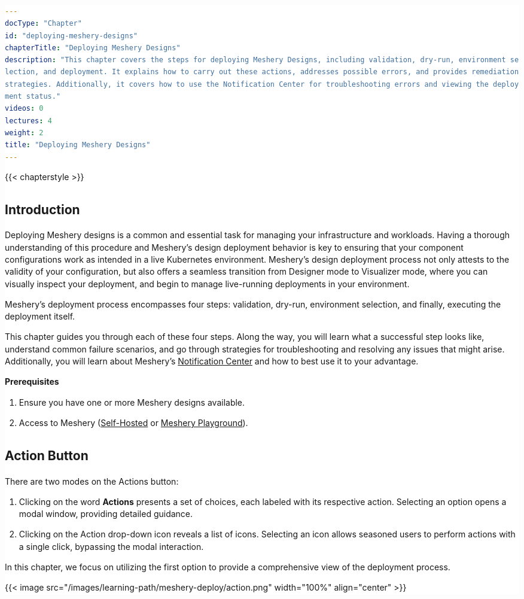 ```yaml
---
docType: "Chapter"
id: "deploying-meshery-designs"
chapterTitle: "Deploying Meshery Designs"
description: "This chapter covers the steps for deploying Meshery Designs, including validation, dry-run, environment selection, and deployment. It explains how to carry out these actions, addresses possible errors, and provides remediation strategies. Additionally, it covers how to use the Notification Center for troubleshooting errors and viewing the deployment status."
videos: 0
lectures: 4
weight: 2
title: "Deploying Meshery Designs"
---
```


{{< chapterstyle >}}

<h2 class="chapter-sub-heading">Introduction</h2>

Deploying Meshery designs is a common and essential task for managing your infrastructure and workloads. Having a thorough understanding of this procedure and Meshery’s design deployment behavior is key to ensuring that your component configurations work as intended in a live Kubernetes environment. Meshery’s design deployment process not only attests to the validity of your configuration, but also offers a seamless transition from Designer mode to Visualizer mode, where you can visually inspect your deployment, and begin to manage live-running deployments in your environment.

Meshery’s deployment process encompasses four steps: validation, dry-run, environment selection, and finally, executing the deployment itself.

This chapter guides you through each of these four steps. Along the way, you will learn what a successful step looks like, understand common failure scenarios, and go through strategies for troubleshooting and resolving any issues that might arise. Additionally, you will learn about Meshery’s [Notification Center](https://docs.meshery.io/guides/infrastructure-management/notification-management) and how to best use it to your advantage.

**Prerequisites**

1. Ensure you have one or more Meshery designs available.

1. Access to Meshery ([Self-Hosted](https://docs.meshery.io/installation) or [Meshery Playground](https://docs.meshery.io/installation/playground)).

<h2 class="chapter-sub-heading">Action Button</h2>

There are two modes on the Actions button:

1. Clicking on the word **Actions** presents a set of choices, each labeled with its respective action. Selecting an option opens a modal window, providing detailed guidance.

1. Clicking on the Action drop-down icon reveals a list of icons. Selecting an icon allows seasoned users to perform actions with a single click, bypassing the modal interaction.

In this chapter, we focus on utilizing the first option to provide a comprehensive view of the deployment process.

{{< image src="/images/learning-path/meshery-deploy/action.png" width="100%" align="center" >}}
